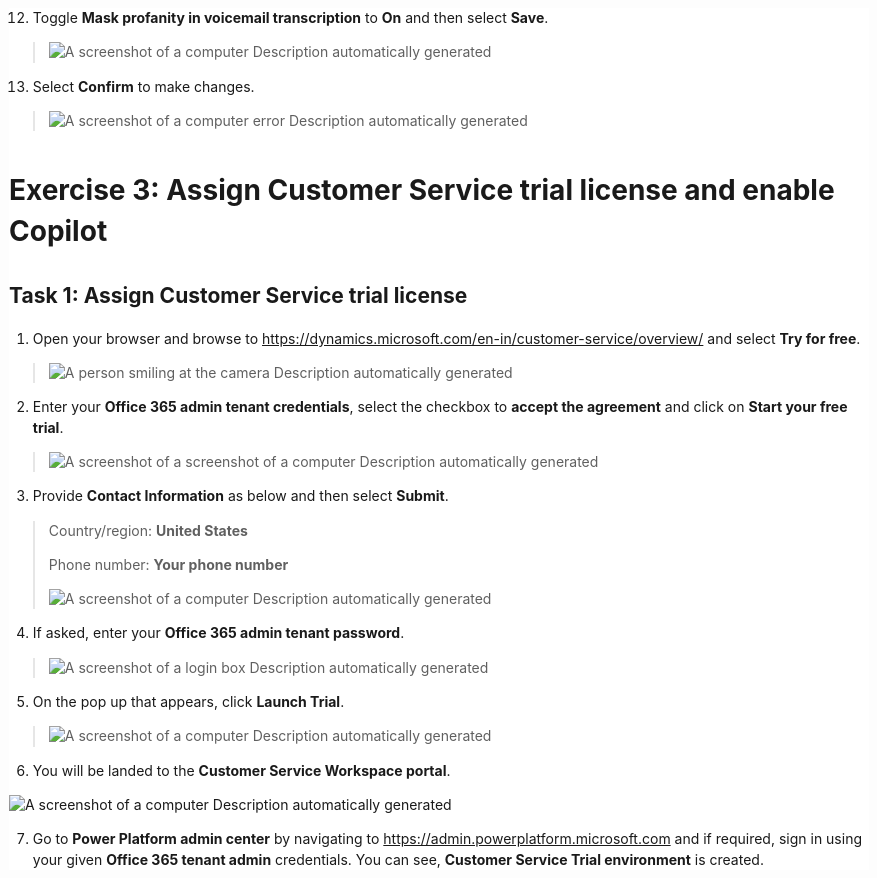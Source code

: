 12. Toggle **Mask profanity in voicemail transcription** to **On** and
    then select **Save**.

> ![A screenshot of a computer Description automatically
> generated](./media/image33.png)

13. Select **Confirm** to make changes.

> ![A screenshot of a computer error Description automatically
> generated](./media/image34.png)

# Exercise 3: Assign Customer Service trial license and enable Copilot

## Task 1: Assign Customer Service trial license

1.  Open your browser and browse to
    <https://dynamics.microsoft.com/en-in/customer-service/overview/>
    and select **Try for free**.

> ![A person smiling at the camera Description automatically
> generated](./media/image35.png)

2.  Enter your **Office 365 admin tenant credentials**, select the
    checkbox to **accept the agreement** and click on **Start your free
    trial**.

> ![A screenshot of a screenshot of a computer Description automatically
> generated](./media/image36.png)

3.  Provide **Contact Information** as below and then select **Submit**.

> Country/region: **United States**
>
> Phone number: **Your phone number**
>
> ![A screenshot of a computer Description automatically
> generated](./media/image37.png)

4.  If asked, enter your **Office 365 admin tenant password**.

> ![A screenshot of a login box Description automatically
> generated](./media/image38.png)

5.  On the pop up that appears, click **Launch Trial**.

> ![A screenshot of a computer Description automatically
> generated](./media/image39.png)

6.  You will be landed to the **Customer Service Workspace portal**.

![A screenshot of a computer Description automatically
generated](./media/image40.png)

7.  Go to **Power Platform admin center** by navigating to
    <https://admin.powerplatform.microsoft.com> and if required, sign in
    using your given **Office 365 tenant admin** credentials. You can
    see, **Customer Service Trial environment** is created.
